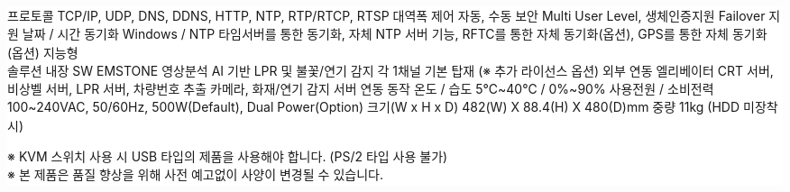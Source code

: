 </tr>
<tr>
<th>프로토콜</th>
<td>TCP/IP, UDP, DNS, DDNS, HTTP, NTP, RTP/RTCP, RTSP</td>
</tr>
<tr>
<th>대역폭 제어</th>
<td>자동, 수동</td>
</tr>
<tr>
<th colspan="2">보안</th>
<td>Multi User Level, 생체인증지원</td>
</tr>
<tr>
<th colspan="2">Failover</th>
<td>지원</td>
</tr>
<tr>
<th colspan="2">날짜 / 시간 동기화</th>
<td>Windows / NTP 타임서버를 통한 동기화, 자체 NTP 서버 기능, RFTC를 통한 자체 동기화(옵션), GPS를 통한 자체 동기화(옵션)</td>
</tr>
<tr>
<th rowspan="2">지능형<br>솔루션</th>
<th>내장 SW</th>
<td>EMSTONE 영상분석 AI 기반 LPR 및 불꽃/연기 감지 각 1채널 기본 탑재 (※ 추가 라이선스 옵션)</td>
</tr>
<tr>
<th>외부 연동</th>
<td>엘리베이터 CRT 서버, 비상벨 서버, LPR 서버, 차량번호 추출 카메라, 화재/연기 감지 서버 연동</td>
</tr>
<tr>
<th colspan="2">동작 온도 / 습도</th>
<td>5℃~40℃ / 0%~90%</td>
</tr>
<tr>
<th colspan="2">사용전원 / 소비전력</th>
<td>100~240VAC, 50/60Hz, 500W(Default), Dual Power(Option)</td>
</tr>
<tr>
<th colspan="2">크기(W x H x D)</th>
<td>482(W) Ⅹ 88.4(H) Ⅹ 480(D)mm</td>
</tr>
<tr>
<th colspan="2">중량</th>
<td>11kg (HDD 미장착시)</td>
</tr>
</tbody>
</table>
</div>

※ KVM 스위치 사용 시 USB 타입의 제품을 사용해야 합니다. (PS/2 타입 사용 불가)  
※ 본 제품은 품질 향상을 위해 사전 예고없이 사양이 변경될 수 있습니다.
